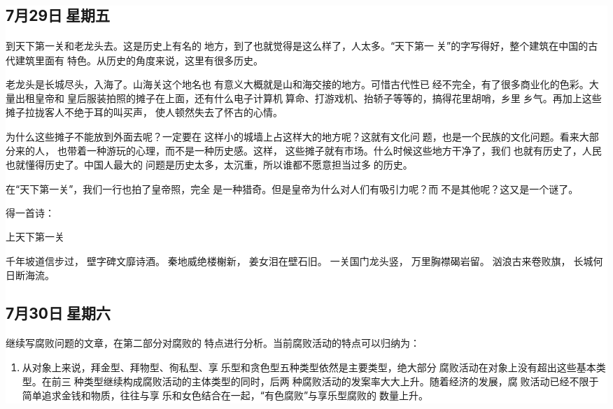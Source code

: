 ## 7月29日 星期五

到天下第一关和老龙头去。这是历史上有名的
地方，到了也就觉得是这么样了，人太多。“天下第一
关”的字写得好，整个建筑在中国的古代建筑里面有
特色。从历史的角度来说，这里有很多历史。

老龙头是长城尽头，入海了。山海关这个地名也
有意义大概就是山和海交接的地方。可惜古代性已
经不完全，有了很多商业化的色彩。大量出租皇帝和
皇后服装拍照的摊子在上面，还有什么电子计算机
算命、打游戏机、抬轿子等等的，搞得花里胡哨，乡里
乡气。再加上这些摊子拉拢客人不绝于耳的叫买声，
使人顿然失去了怀古的心情。

为什么这些摊子不能放到外面去呢？一定要在
这样小的城墙上占这样大的地方呢？这就有文化问
题，也是一个民族的文化问题。看来大部分来的人，
也带着一种游玩的心理，而不是一种历史感。这样，
这些摊子就有市场。什么时候这些地方干净了，我们
也就有历史了，人民也就懂得历史了。中国人最大的
问题是历史太多，太沉重，所以谁都不愿意担当过多
的历史。

在“天下第一关”，我们一行也拍了皇帝照，完全
是一种猎奇。但是皇帝为什么对人们有吸引力呢？而
不是其他呢？这又是一个谜了。

得一首诗：

上天下第一关

千年坡道信步过，
壁字碑文靡诗酒。
秦地威绝楼榭新，
姜女泪在壁石旧。
一关国门龙头竖，
万里胸襟碣岩留。
汹浪古来卷败旗，
长城何日断海流。

## 7月30日 星期六

继续写腐败问题的文章，在第二部分对腐败的
特点进行分析。当前腐败活动的特点可以归纳为：

1. 从对象上来说，拜金型、拜物型、徇私型、享
乐型和贪色型五种类型依然是主要类型，绝大部分
腐败活动在对象上没有超出这些基本类型。在前三
种类型继续构成腐败活动的主体类型的同时，后两
种腐败活动的发案率大大上升。随着经济的发展，腐
败活动已经不限于简单追求金钱和物质，往往与享
乐和女色结合在一起，“有色腐败”与享乐型腐败的
数量上升。
